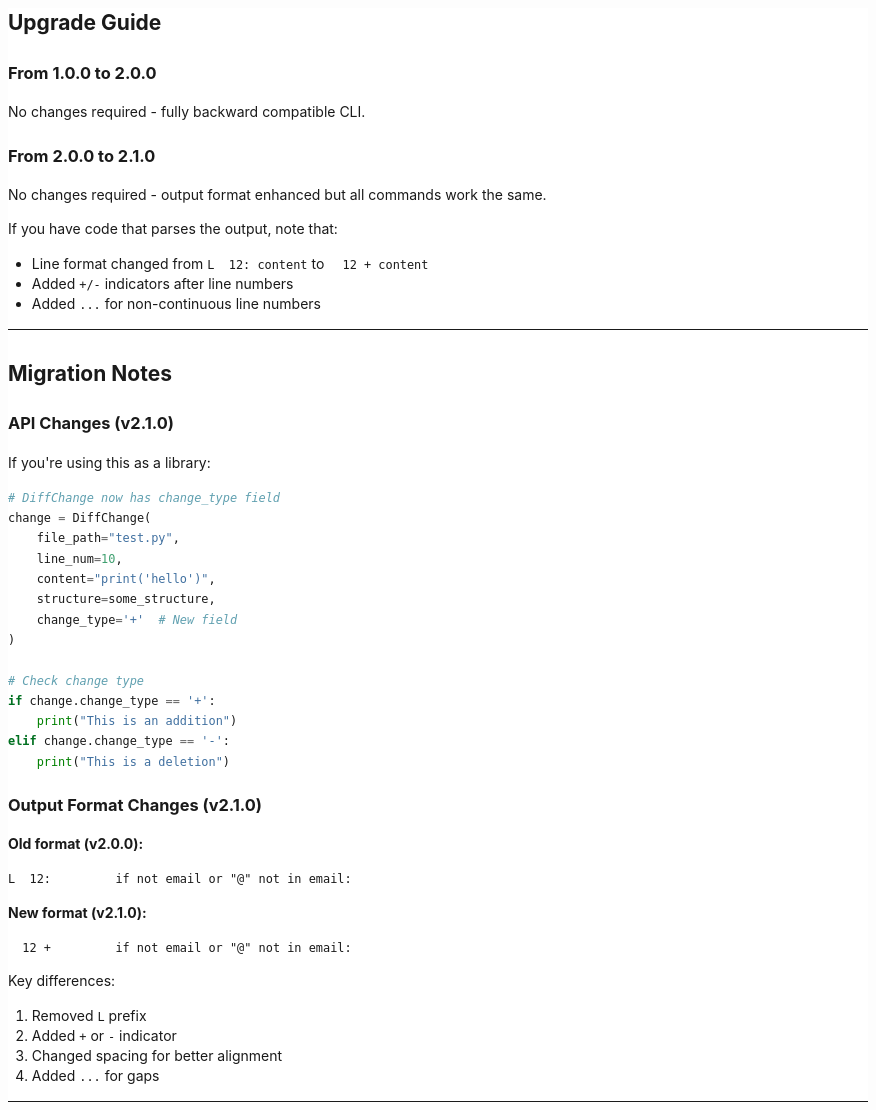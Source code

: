 
## Upgrade Guide

### From 1.0.0 to 2.0.0
No changes required - fully backward compatible CLI.

### From 2.0.0 to 2.1.0
No changes required - output format enhanced but all commands work the same.

If you have code that parses the output, note that:
- Line format changed from `L  12: content` to `  12 + content`
- Added `+/-` indicators after line numbers
- Added `...` for non-continuous line numbers

---

## Migration Notes

### API Changes (v2.1.0)

If you're using this as a library:

```python
# DiffChange now has change_type field
change = DiffChange(
    file_path="test.py",
    line_num=10,
    content="print('hello')",
    structure=some_structure,
    change_type='+'  # New field
)

# Check change type
if change.change_type == '+':
    print("This is an addition")
elif change.change_type == '-':
    print("This is a deletion")
```

### Output Format Changes (v2.1.0)

**Old format (v2.0.0):**
```
L  12:         if not email or "@" not in email:
```

**New format (v2.1.0):**
```
  12 +         if not email or "@" not in email:
```

Key differences:
1. Removed `L` prefix
2. Added `+` or `-` indicator
3. Changed spacing for better alignment
4. Added `...` for gaps

---